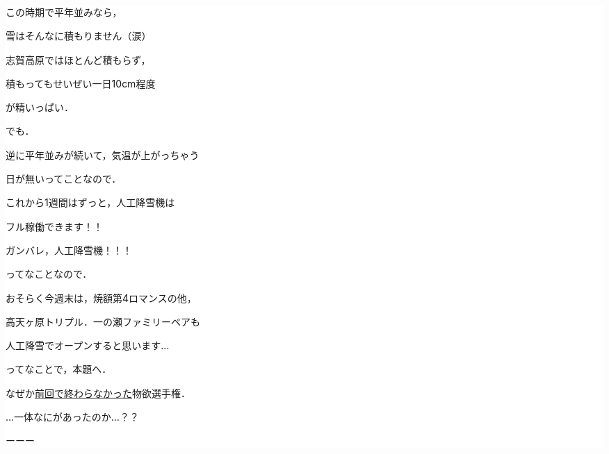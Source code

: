 





この時期で平年並みなら，


雪はそんなに積もりません（涙）


志賀高原ではほとんど積もらず，


積もってもせいぜい一日10cm程度


が精いっぱい．





でも．


逆に平年並みが続いて，気温が上がっちゃう


日が無いってことなので．


これから1週間はずっと，人工降雪機は


フル稼働できます！！


ガンバレ，人工降雪機！！！





ってなことなので．


おそらく今週末は，焼額第4ロマンスの他，


高天ヶ原トリプル．一の瀬ファミリーペアも


人工降雪でオープンすると思います…





ってなことで，本題へ．


なぜか[前回で終わらなかった](e271f39a44aeb633d01e3a769cba23b1e.md)物欲選手権．


…一体なにがあったのか…？？





ーーー




